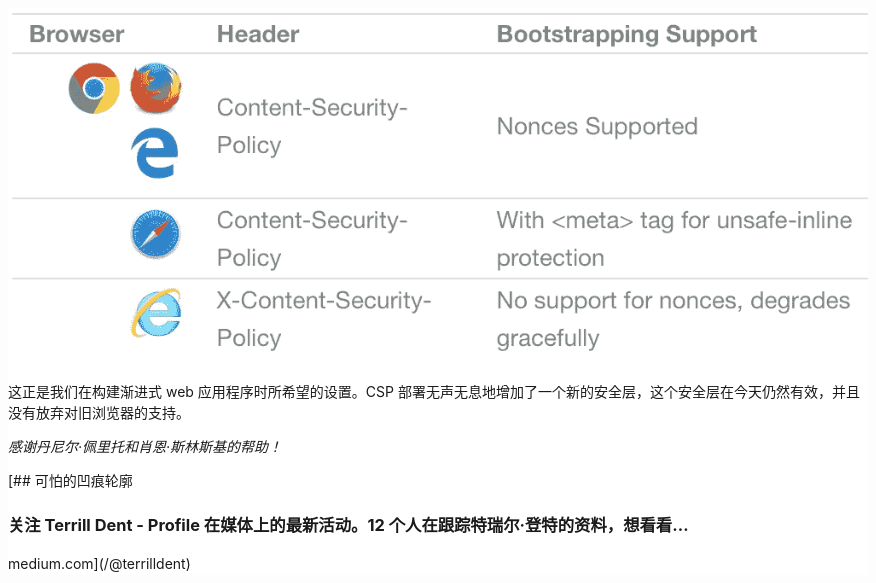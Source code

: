 ![](img/b72504a00df2e70bcbf415915945c6a7.png)

这正是我们在构建渐进式 web 应用程序时所希望的设置。CSP 部署无声无息地增加了一个新的安全层，这个安全层在今天仍然有效，并且没有放弃对旧浏览器的支持。

*感谢丹尼尔·佩里托和肖恩·斯林斯基的帮助！*

[](/@terrilldent) [## 可怕的凹痕轮廓

### 关注 Terrill Dent - Profile 在媒体上的最新活动。12 个人在跟踪特瑞尔·登特的资料，想看看…

medium.com](/@terrilldent)
